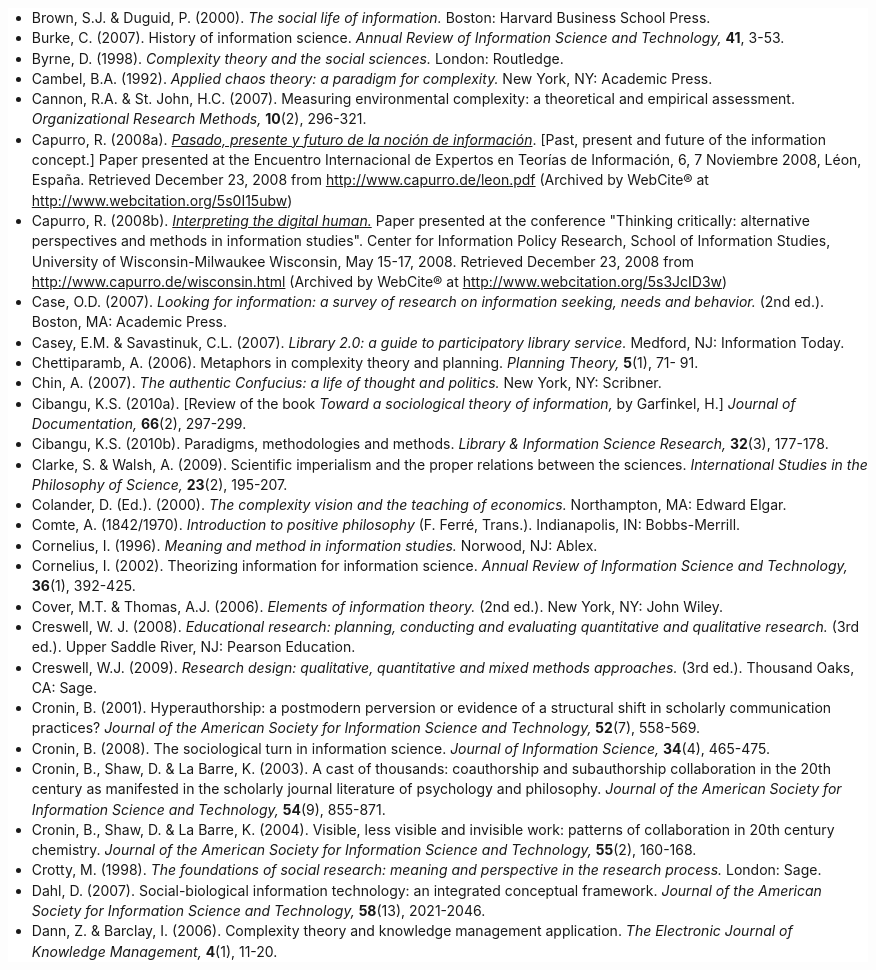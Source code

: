 *   Brown, S.J. & Duguid, P. (2000). _The social life of information._ Boston: Harvard Business School Press.
*   Burke, C. (2007). History of information science. _Annual Review of Information Science and Technology,_ **41**, 3-53.
*   Byrne, D. (1998). _Complexity theory and the social sciences._ London: Routledge.
*   Cambel, B.A. (1992). _Applied chaos theory: a paradigm for complexity._ New York, NY: Academic Press.
*   Cannon, R.A. & St. John, H.C. (2007). Measuring environmental complexity: a theoretical and empirical assessment. _Organizational Research Methods,_ **10**(2), 296-321.
*   Capurro, R. (2008a). [_Pasado, presente y futuro de la noción de información_](http://www.webcitation.org/5s0I15ubw). [Past, present and future of the information concept.] Paper presented at the Encuentro Internacional de Expertos en Teorías de Información, 6, 7 Noviembre 2008, Léon, España. Retrieved December 23, 2008 from http://www.capurro.de/leon.pdf (Archived by WebCite® at http://www.webcitation.org/5s0I15ubw)
*   Capurro, R. (2008b). [_Interpreting the digital human._](http://www.webcitation.org/5s3JcID3w) Paper presented at the conference "Thinking critically: alternative perspectives and methods in information studies". Center for Information Policy Research, School of Information Studies, University of Wisconsin-Milwaukee Wisconsin, May 15-17, 2008\. Retrieved December 23, 2008 from http://www.capurro.de/wisconsin.html (Archived by WebCite® at http://www.webcitation.org/5s3JcID3w)
*   Case, O.D. (2007). _Looking for information: a survey of research on information seeking, needs and behavior._ (2nd ed.). Boston, MA: Academic Press.
*   Casey, E.M. & Savastinuk, C.L. (2007). _Library 2.0: a guide to participatory library service._ Medford, NJ: Information Today.
*   Chettiparamb, A. (2006). Metaphors in complexity theory and planning. _Planning Theory,_ **5**(1), 71- 91.
*   Chin, A. (2007). _The authentic Confucius: a life of thought and politics._ New York, NY: Scribner.
*   Cibangu, K.S. (2010a). [Review of the book _Toward a sociological theory of information,_ by Garfinkel, H.] _Journal of Documentation,_ **66**(2), 297-299.
*   Cibangu, K.S. (2010b). Paradigms, methodologies and methods. _Library & Information Science Research,_ **32**(3), 177-178.
*   Clarke, S. & Walsh, A. (2009). Scientific imperialism and the proper relations between the sciences. _International Studies in the Philosophy of Science,_ **23**(2), 195-207.
*   Colander, D. (Ed.). (2000). _The complexity vision and the teaching of economics._ Northampton, MA: Edward Elgar.
*   Comte, A. (1842/1970). _Introduction to positive philosophy_ (F. Ferré, Trans.). Indianapolis, IN: Bobbs-Merrill.
*   Cornelius, I. (1996). _Meaning and method in information studies._ Norwood, NJ: Ablex.
*   Cornelius, I. (2002). Theorizing information for information science. _Annual Review of Information Science and Technology,_ **36**(1), 392-425.
*   Cover, M.T. & Thomas, A.J. (2006). _Elements of information theory._ (2nd ed.). New York, NY: John Wiley.
*   Creswell, W. J. (2008). _Educational research: planning, conducting and evaluating quantitative and qualitative research._ (3rd ed.). Upper Saddle River, NJ: Pearson Education.
*   Creswell, W.J. (2009). _Research design: qualitative, quantitative and mixed methods approaches._ (3rd ed.). Thousand Oaks, CA: Sage.
*   Cronin, B. (2001). Hyperauthorship: a postmodern perversion or evidence of a structural shift in scholarly communication practices? _Journal of the American Society for Information Science and Technology,_ **52**(7), 558-569.
*   Cronin, B. (2008). The sociological turn in information science. _Journal of Information Science,_ **34**(4), 465-475.
*   Cronin, B., Shaw, D. & La Barre, K. (2003). A cast of thousands: coauthorship and subauthorship collaboration in the 20th century as manifested in the scholarly journal literature of psychology and philosophy. _Journal of the American Society for Information Science and Technology,_ **54**(9), 855-871.
*   Cronin, B., Shaw, D. & La Barre, K. (2004). Visible, less visible and invisible work: patterns of collaboration in 20th century chemistry. _Journal of the American Society for Information Science and Technology,_ **55**(2), 160-168.
*   Crotty, M. (1998). _The foundations of social research: meaning and perspective in the research process._ London: Sage.
*   Dahl, D. (2007). Social-biological information technology: an integrated conceptual framework. _Journal of the American Society for Information Science and Technology,_ **58**(13), 2021-2046.
*   Dann, Z. & Barclay, I. (2006). Complexity theory and knowledge management application. _The Electronic Journal of Knowledge Management,_ **4**(1), 11-20.